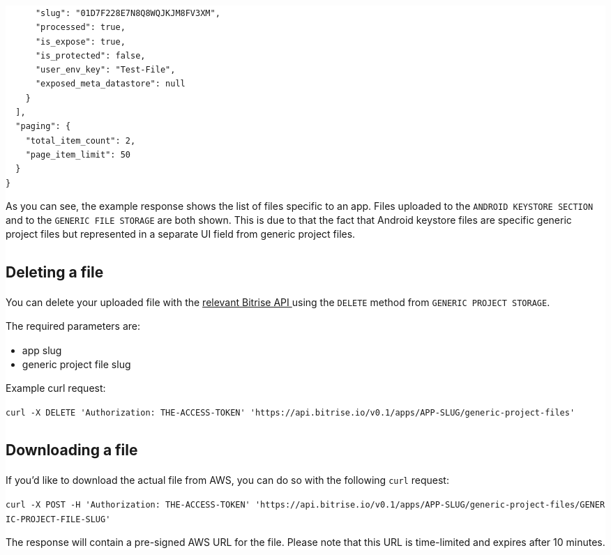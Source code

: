           "slug": "01D7F228E7N8Q8WQJKJM8FV3XM",
          "processed": true,
          "is_expose": true,
          "is_protected": false,
          "user_env_key": "Test-File",
          "exposed_meta_datastore": null
        }
      ],
      "paging": {
        "total_item_count": 2,
        "page_item_limit": 50
      }
    }

As you can see, the example response shows the list of files specific to an app. Files uploaded to the `ANDROID KEYSTORE SECTION` and to the `GENERIC FILE STORAGE` are both shown. This is due to that the fact that Android keystore files are specific generic project files but represented in a separate UI field from generic project files.

## Deleting a file

You can delete your uploaded file with the [relevant Bitrise API ](https://api-docs.bitrise.io/)using the `DELETE` method from `GENERIC PROJECT STORAGE`.

The required parameters are:

* app slug
* generic project file slug

Example curl request:

    curl -X DELETE 'Authorization: THE-ACCESS-TOKEN' 'https://api.bitrise.io/v0.1/apps/APP-SLUG/generic-project-files'

## Downloading a file

If you’d like to download the actual file from AWS, you can do so with the following `curl` request:

    curl -X POST -H 'Authorization: THE-ACCESS-TOKEN' 'https://api.bitrise.io/v0.1/apps/APP-SLUG/generic-project-files/GENERIC-PROJECT-FILE-SLUG'

The response will contain a pre-signed AWS URL for the file. Please note that this URL is time-limited and expires after 10 minutes.